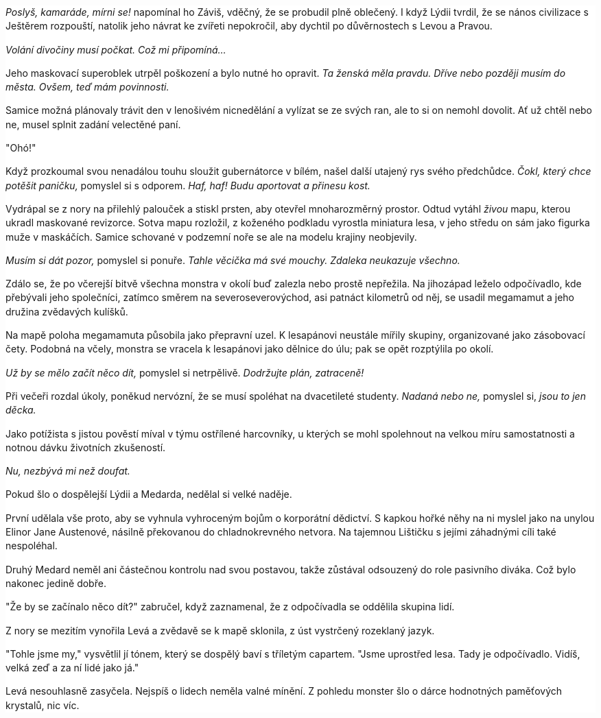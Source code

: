  *Poslyš, kamaráde, mírni se!* napomínal ho Záviš, vděčný, že se probudil plně oblečený. I když Lýdii tvrdil, že se nános civilizace s Ještěrem rozpouští, natolik jeho návrat ke zvířeti nepokročil, aby dychtil po důvěrnostech s Levou a Pravou.

*Volání divočiny musí počkat. Což mi připomíná...*

Jeho maskovací superoblek utrpěl poškození a bylo nutné ho opravit. *Ta ženská měla pravdu. Dříve nebo později musím do města. Ovšem, teď mám povinnosti.*

Samice možná plánovaly trávit den v lenošivém nicnedělání a vylízat se ze svých ran, ale to si on nemohl dovolit. Ať už chtěl nebo ne, musel splnit zadání velectěné paní.

"Ohó!"

Když prozkoumal svou nenadálou touhu sloužit gubernátorce v bílém, našel další utajený rys svého předchůdce. *Čokl, který chce potěšit paničku,* pomyslel si s odporem. *Haf, haf! Budu aportovat a přinesu kost.*

Vydrápal se z nory na přilehlý palouček a stiskl prsten, aby otevřel mnoharozměrný prostor. Odtud vytáhl *živou* mapu, kterou ukradl maskované revizorce. Sotva mapu rozložil, z koženého podkladu vyrostla miniatura lesa, v jeho středu on sám jako figurka muže v maskáčích. Samice schované v podzemní noře se ale na modelu krajiny neobjevily.

*Musím si dát pozor,* pomyslel si ponuře. *Tahle věcička má své mouchy. Zdaleka neukazuje všechno.*

Zdálo se, že po včerejší bitvě všechna monstra v okolí buď zalezla nebo prostě nepřežila. Na jihozápad leželo odpočívadlo, kde přebývali jeho společníci, zatímco směrem na severoseverovýchod, asi patnáct kilometrů od něj, se usadil megamamut a jeho družina zvědavých kulíšků.

Na mapě poloha megamamuta působila jako přepravní uzel. K lesapánovi neustále mířily skupiny, organizované jako zásobovací čety. Podobná na včely, monstra se vracela k lesapánovi jako dělnice do úlu; pak se opět rozptýlila po okolí.

*Už by se mělo začít něco dít,* pomyslel si netrpělivě. *Dodržujte plán, zatraceně!*

Při večeři rozdal úkoly, poněkud nervózní, že se musí spoléhat na dvacetileté studenty. *Nadaná nebo ne,* pomyslel si, *jsou to jen děcka.* 

Jako potížista s jistou pověstí míval v týmu ostřílené harcovníky, u kterých se mohl spolehnout na velkou míru samostatnosti a notnou dávku životních zkušeností.

*Nu, nezbývá mi než doufat.*

Pokud šlo o dospělejší Lýdii a Medarda, nedělal si velké naděje. 

První udělala vše proto, aby se vyhnula vyhroceným bojům o korporátní dědictví. S kapkou hořké něhy na ni myslel jako na unylou Elinor Jane Austenové, násilně překovanou do chladnokrevného netvora. Na tajemnou Lištičku s jejími záhadnými cíli také nespoléhal.

Druhý Medard neměl ani částečnou kontrolu nad svou postavou, takže zůstával odsouzený do role pasivního diváka. Což bylo nakonec jedině dobře.

"Že by se začínalo něco dít?" zabručel, když zaznamenal, že z odpočívadla se oddělila skupina lidí. 

Z nory se mezitím vynořila Levá a zvědavě se k mapě sklonila, z úst vystrčený rozeklaný jazyk.

"Tohle jsme my," vysvětlil jí tónem, který se dospělý baví s tříletým capartem. "Jsme uprostřed lesa. Tady je odpočívadlo. Vidíš, velká zeď a za ní lidé jako já."

Levá nesouhlasně zasyčela. Nejspíš o lidech neměla valné mínění. Z pohledu monster šlo o dárce hodnotných paměťových krystalů, nic víc.
